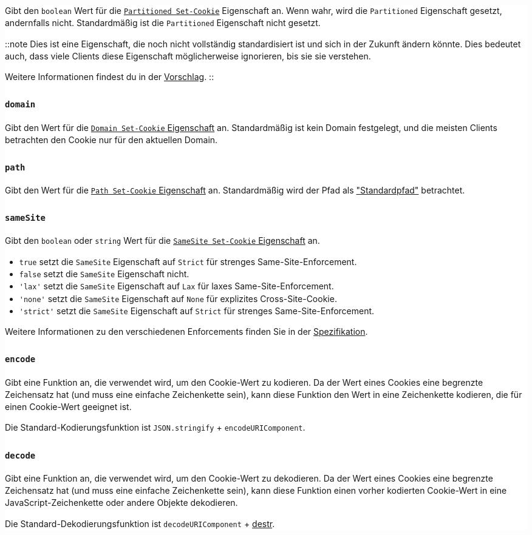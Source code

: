 Gibt den `boolean` Wert für die [`Partitioned Set-Cookie`](https://datatracker.ietf.org/doc/html/draft-cutler-httpbis-partitioned-cookies#section-2.1) Eigenschaft an. Wenn wahr, wird die `Partitioned` Eigenschaft gesetzt, andernfalls nicht. Standardmäßig ist die `Partitioned` Eigenschaft nicht gesetzt.

::note
Dies ist eine Eigenschaft, die noch nicht vollständig standardisiert ist und sich in der Zukunft ändern könnte.
Dies bedeutet auch, dass viele Clients diese Eigenschaft möglicherweise ignorieren, bis sie sie verstehen.

Weitere Informationen findest du in der [Vorschlag](https://github.com/privacycg/CHIPS).
::

### `domain`

Gibt den Wert für die [`Domain Set-Cookie` Eigenschaft](https://tools.ietf.org/html/rfc6265#section-5.2.3) an. Standardmäßig ist kein Domain festgelegt, und die meisten Clients betrachten den Cookie nur für den aktuellen Domain.

### `path`

Gibt den Wert für die [`Path Set-Cookie` Eigenschaft](https://tools.ietf.org/html/rfc6265#section-5.2.4) an. Standardmäßig wird der Pfad als ["Standardpfad"](https://tools.ietf.org/html/rfc6265#section-5.1.4) betrachtet.

### `sameSite`

Gibt den `boolean` oder `string` Wert für die [`SameSite Set-Cookie` Eigenschaft](https://tools.ietf.org/html/draft-ietf-httpbis-rfc6265bis-03#section-4.1.2.7) an.

- `true` setzt die `SameSite` Eigenschaft auf `Strict` für strenges Same-Site-Enforcement.
- `false` setzt die `SameSite` Eigenschaft nicht.
- `'lax'` setzt die `SameSite` Eigenschaft auf `Lax` für laxes Same-Site-Enforcement.
- `'none'` setzt die `SameSite` Eigenschaft auf `None` für explizites Cross-Site-Cookie.
- `'strict'` setzt die `SameSite` Eigenschaft auf `Strict` für strenges Same-Site-Enforcement.

Weitere Informationen zu den verschiedenen Enforcements finden Sie in der [Spezifikation](https://tools.ietf.org/html/draft-ietf-httpbis-rfc6265bis-03#section-4.1.2.7).

### `encode`

Gibt eine Funktion an, die verwendet wird, um den Cookie-Wert zu kodieren. Da der Wert eines Cookies eine begrenzte Zeichensatz hat (und muss eine einfache Zeichenkette sein), kann diese Funktion den Wert in eine Zeichenkette kodieren, die für einen Cookie-Wert geeignet ist.

Die Standard-Kodierungsfunktion ist `JSON.stringify` + `encodeURIComponent`.

### `decode`

Gibt eine Funktion an, die verwendet wird, um den Cookie-Wert zu dekodieren. Da der Wert eines Cookies eine begrenzte Zeichensatz hat (und muss eine einfache Zeichenkette sein), kann diese Funktion einen vorher kodierten Cookie-Wert in eine JavaScript-Zeichenkette oder andere Objekte dekodieren.

Die Standard-Dekodierungsfunktion ist `decodeURIComponent` + [destr](https://github.com/unjs/destr).
